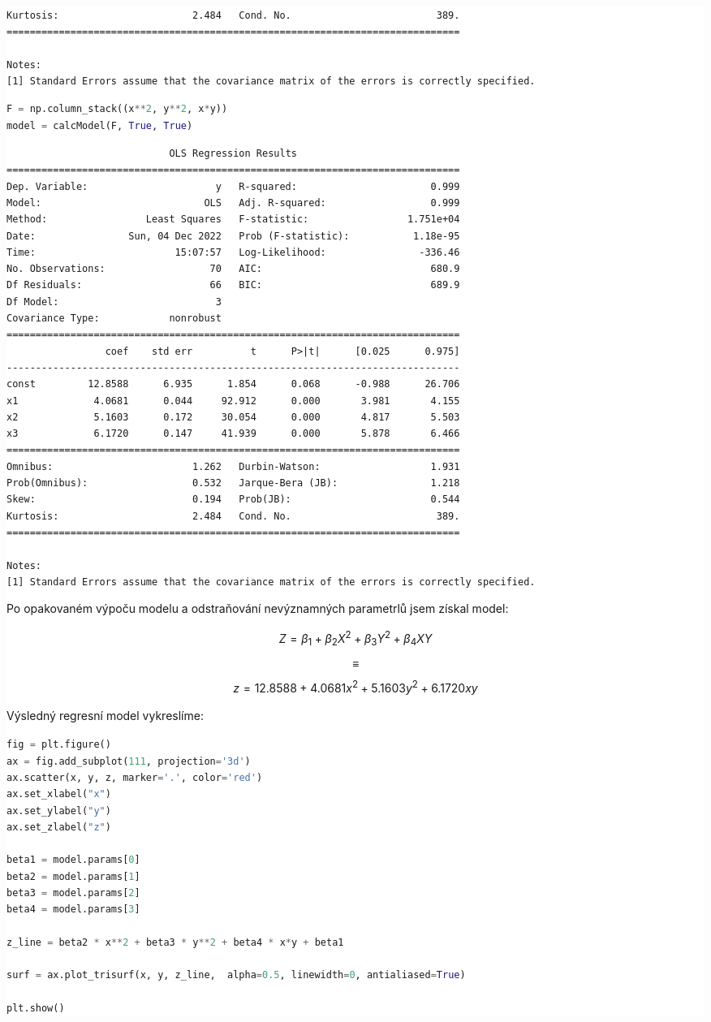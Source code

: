     Kurtosis:                       2.484   Cond. No.                         389.
    ==============================================================================
    
    Notes:
    [1] Standard Errors assume that the covariance matrix of the errors is correctly specified.



```python
F = np.column_stack((x**2, y**2, x*y))
model = calcModel(F, True, True)
```

                                OLS Regression Results                            
    ==============================================================================
    Dep. Variable:                      y   R-squared:                       0.999
    Model:                            OLS   Adj. R-squared:                  0.999
    Method:                 Least Squares   F-statistic:                 1.751e+04
    Date:                Sun, 04 Dec 2022   Prob (F-statistic):           1.18e-95
    Time:                        15:07:57   Log-Likelihood:                -336.46
    No. Observations:                  70   AIC:                             680.9
    Df Residuals:                      66   BIC:                             689.9
    Df Model:                           3                                         
    Covariance Type:            nonrobust                                         
    ==============================================================================
                     coef    std err          t      P>|t|      [0.025      0.975]
    ------------------------------------------------------------------------------
    const         12.8588      6.935      1.854      0.068      -0.988      26.706
    x1             4.0681      0.044     92.912      0.000       3.981       4.155
    x2             5.1603      0.172     30.054      0.000       4.817       5.503
    x3             6.1720      0.147     41.939      0.000       5.878       6.466
    ==============================================================================
    Omnibus:                        1.262   Durbin-Watson:                   1.931
    Prob(Omnibus):                  0.532   Jarque-Bera (JB):                1.218
    Skew:                           0.194   Prob(JB):                        0.544
    Kurtosis:                       2.484   Cond. No.                         389.
    ==============================================================================
    
    Notes:
    [1] Standard Errors assume that the covariance matrix of the errors is correctly specified.


Po opakovaném výpoču modelu a odstraňování nevýznamných parametrlů jsem získal model:

$$ Z = \beta_1 + \beta_2X^2 + \beta_3Y^2 + \beta_4XY $$
$$ \equiv $$
$$ z = 12.8588 + 4.0681x^2 + 5.1603y^2 + 6.1720xy $$

Výsledný regresní model vykreslíme:


```python
fig = plt.figure()
ax = fig.add_subplot(111, projection='3d')
ax.scatter(x, y, z, marker='.', color='red')
ax.set_xlabel("x")
ax.set_ylabel("y")
ax.set_zlabel("z")

beta1 = model.params[0]
beta2 = model.params[1]
beta3 = model.params[2]
beta4 = model.params[3]

z_line = beta2 * x**2 + beta3 * y**2 + beta4 * x*y + beta1

surf = ax.plot_trisurf(x, y, z_line,  alpha=0.5, linewidth=0, antialiased=True)

plt.show()
```